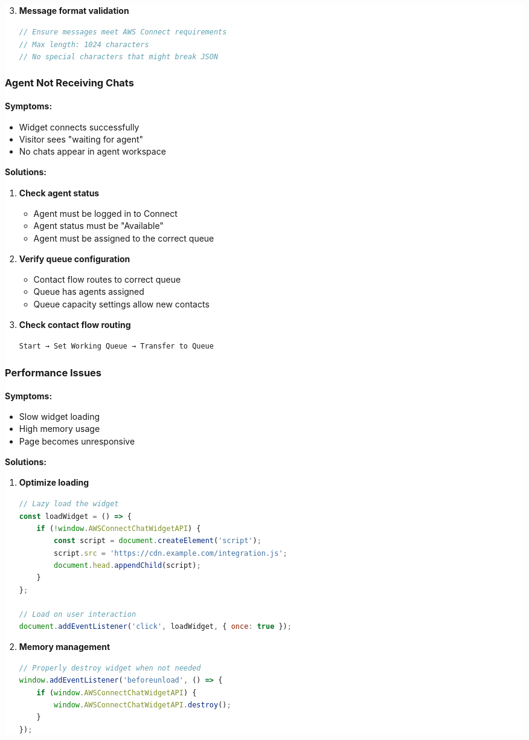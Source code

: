 3. **Message format validation**
   ```javascript
   // Ensure messages meet AWS Connect requirements
   // Max length: 1024 characters
   // No special characters that might break JSON
   ```

### Agent Not Receiving Chats

**Symptoms:**
- Widget connects successfully
- Visitor sees "waiting for agent"
- No chats appear in agent workspace

**Solutions:**

1. **Check agent status**
   - Agent must be logged in to Connect
   - Agent status must be "Available"
   - Agent must be assigned to the correct queue

2. **Verify queue configuration**
   - Contact flow routes to correct queue
   - Queue has agents assigned
   - Queue capacity settings allow new contacts

3. **Check contact flow routing**
   ```
   Start → Set Working Queue → Transfer to Queue
   ```

### Performance Issues

**Symptoms:**
- Slow widget loading
- High memory usage
- Page becomes unresponsive

**Solutions:**

1. **Optimize loading**
   ```javascript
   // Lazy load the widget
   const loadWidget = () => {
       if (!window.AWSConnectChatWidgetAPI) {
           const script = document.createElement('script');
           script.src = 'https://cdn.example.com/integration.js';
           document.head.appendChild(script);
       }
   };
   
   // Load on user interaction
   document.addEventListener('click', loadWidget, { once: true });
   ```

2. **Memory management**
   ```javascript
   // Properly destroy widget when not needed
   window.addEventListener('beforeunload', () => {
       if (window.AWSConnectChatWidgetAPI) {
           window.AWSConnectChatWidgetAPI.destroy();
       }
   });
   ```
